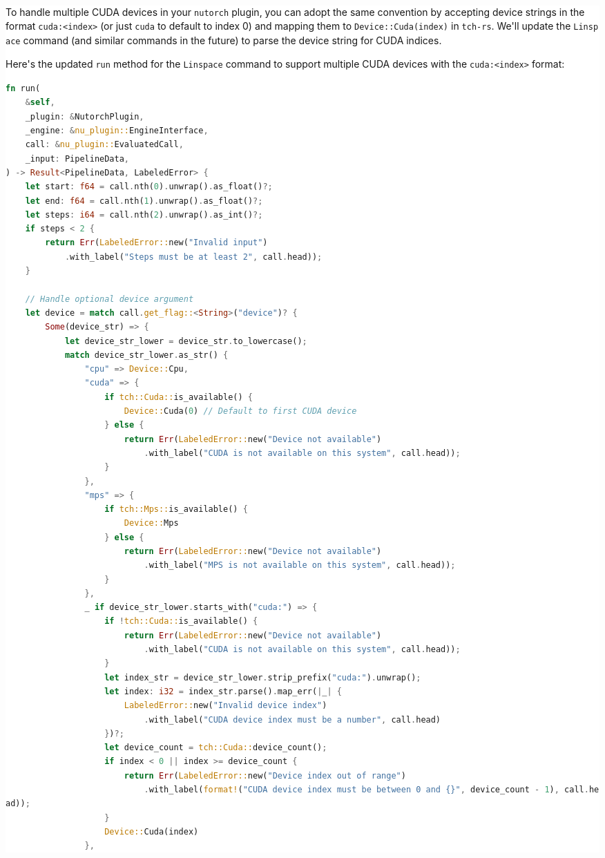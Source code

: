 To handle multiple CUDA devices in your `nutorch` plugin, you can adopt the same
convention by accepting device strings in the format `cuda:<index>` (or just
`cuda` to default to index 0) and mapping them to `Device::Cuda(index)` in
`tch-rs`. We'll update the `Linspace` command (and similar commands in the
future) to parse the device string for CUDA indices.

Here's the updated `run` method for the `Linspace` command to support multiple
CUDA devices with the `cuda:<index>` format:

```rust
fn run(
    &self,
    _plugin: &NutorchPlugin,
    _engine: &nu_plugin::EngineInterface,
    call: &nu_plugin::EvaluatedCall,
    _input: PipelineData,
) -> Result<PipelineData, LabeledError> {
    let start: f64 = call.nth(0).unwrap().as_float()?;
    let end: f64 = call.nth(1).unwrap().as_float()?;
    let steps: i64 = call.nth(2).unwrap().as_int()?;
    if steps < 2 {
        return Err(LabeledError::new("Invalid input")
            .with_label("Steps must be at least 2", call.head));
    }

    // Handle optional device argument
    let device = match call.get_flag::<String>("device")? {
        Some(device_str) => {
            let device_str_lower = device_str.to_lowercase();
            match device_str_lower.as_str() {
                "cpu" => Device::Cpu,
                "cuda" => {
                    if tch::Cuda::is_available() {
                        Device::Cuda(0) // Default to first CUDA device
                    } else {
                        return Err(LabeledError::new("Device not available")
                            .with_label("CUDA is not available on this system", call.head));
                    }
                },
                "mps" => {
                    if tch::Mps::is_available() {
                        Device::Mps
                    } else {
                        return Err(LabeledError::new("Device not available")
                            .with_label("MPS is not available on this system", call.head));
                    }
                },
                _ if device_str_lower.starts_with("cuda:") => {
                    if !tch::Cuda::is_available() {
                        return Err(LabeledError::new("Device not available")
                            .with_label("CUDA is not available on this system", call.head));
                    }
                    let index_str = device_str_lower.strip_prefix("cuda:").unwrap();
                    let index: i32 = index_str.parse().map_err(|_| {
                        LabeledError::new("Invalid device index")
                            .with_label("CUDA device index must be a number", call.head)
                    })?;
                    let device_count = tch::Cuda::device_count();
                    if index < 0 || index >= device_count {
                        return Err(LabeledError::new("Device index out of range")
                            .with_label(format!("CUDA device index must be between 0 and {}", device_count - 1), call.head));
                    }
                    Device::Cuda(index)
                },
```